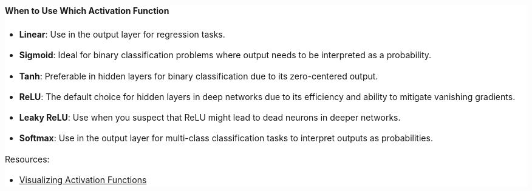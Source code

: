 
#### When to Use Which Activation Function

- **Linear**: Use in the output layer for regression tasks.
  
- **Sigmoid**: Ideal for binary classification problems where output needs to be interpreted as a probability.

- **Tanh**: Preferable in hidden layers for binary classification due to its zero-centered output.

- **ReLU**: The default choice for hidden layers in deep networks due to its efficiency and ability to mitigate vanishing gradients.

- **Leaky ReLU**: Use when you suspect that ReLU might lead to dead neurons in deeper networks.

- **Softmax**: Use in the output layer for multi-class classification tasks to interpret outputs as probabilities.


Resources:
- [Visualizing Activation Functions](https://dashee87.github.io/deep%20learning/visualising-activation-functions-in-neural-networks/)